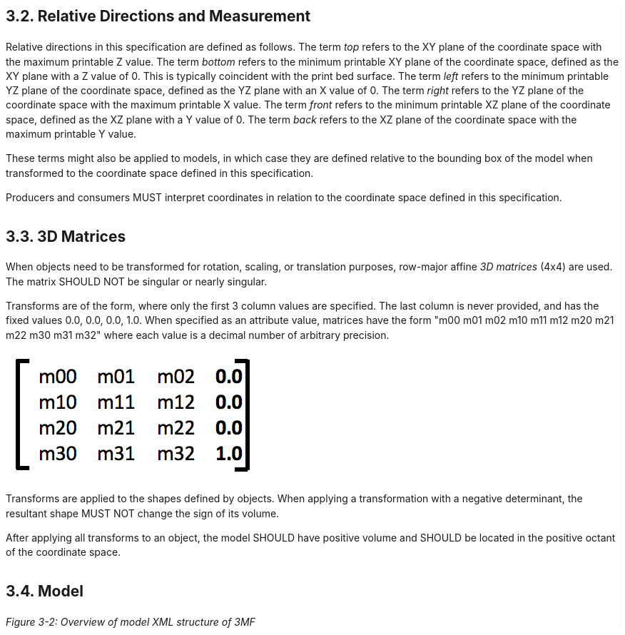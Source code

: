 
## 3.2. Relative Directions and Measurement

Relative directions in this specification are defined as follows. The term _top_ refers to the XY plane of the coordinate space with the maximum printable Z value. The term _bottom_ refers to the minimum printable XY plane of the coordinate space, defined as the XY plane with a Z value of 0. This is typically coincident with the print bed surface. The term _left_ refers to the minimum printable YZ plane of the coordinate space, defined as the YZ plane with an X value of 0. The term _right_ refers to the YZ plane of the coordinate space with the maximum printable X value. The term _front_ refers to the minimum printable XZ plane of the coordinate space, defined as the XZ plane with a Y value of 0. The term _back_ refers to the XZ plane of the coordinate space with the maximum printable Y value.

These terms might also be applied to models, in which case they are defined relative to the bounding box of the model when transformed to the coordinate space defined in this specification.

Producers and consumers MUST interpret coordinates in relation to the coordinate space defined in this specification.


## 3.3. 3D Matrices

When objects need to be transformed for rotation, scaling, or translation purposes, row-major affine _3D matrices_ (4x4) are used. The matrix SHOULD NOT be singular or nearly singular.

Transforms are of the form, where only the first 3 column values are specified. The last column is never provided, and has the fixed values 0.0, 0.0, 0.0, 1.0. When specified as an attribute value, matrices have the form "m00 m01 m02 m10 m11 m12 m20 m21 m22 m30 m31 m32" where each value is a decimal number of arbitrary precision.

![3D matrices](images/3D_matrices.png)

Transforms are applied to the shapes defined by objects. When applying a transformation with a negative determinant, the resultant shape MUST NOT change the sign of its volume.

After applying all transforms to an object, the model SHOULD have positive volume and SHOULD be located in the positive octant of the coordinate space.


## 3.4. Model

_Figure 3-2: Overview of model XML structure of 3MF_
